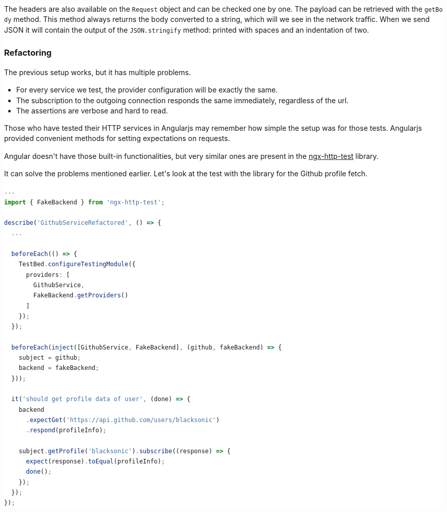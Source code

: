 The headers are also available on the ```Request``` object and can be checked one by one.
The payload can be retrieved with the ```getBody``` method.
This method always returns the body converted to a string, which will we see in the network traffic.
When we send JSON it will contain the output of the ```JSON.stringify``` method: printed with spaces and an indentation of two.

### Refactoring

The previous setup works, but it has multiple problems.

- For every service we test, the provider configuration will be exactly the same.
- The subscription to the outgoing connection responds the same immediately, regardless of the url.
- The assertions are verbose and hard to read.

Those who have tested their HTTP services in Angularjs may remember how simple the setup was for those tests.
Angularjs provided convenient methods for setting expectations on requests.

Angular doesn't have those built-in functionalities,
but very similar ones are present in the [ngx-http-test](https://github.com/blacksonic/ngx-http-test) library.

It can solve the problems mentioned earlier.
Let's look at the test with the library for the Github profile fetch.

```typescript
...
import { FakeBackend } from 'ngx-http-test';

describe('GithubServiceRefactored', () => {
  ...

  beforeEach(() => {
    TestBed.configureTestingModule({
      providers: [
        GithubService,
        FakeBackend.getProviders()
      ]
    });
  });

  beforeEach(inject([GithubService, FakeBackend], (github, fakeBackend) => {
    subject = github;
    backend = fakeBackend;
  }));

  it('should get profile data of user', (done) => {
    backend
      .expectGet('https://api.github.com/users/blacksonic')
      .respond(profileInfo);

    subject.getProfile('blacksonic').subscribe((response) => {
      expect(response).toEqual(profileInfo);
      done();
    });
  });
});

```
